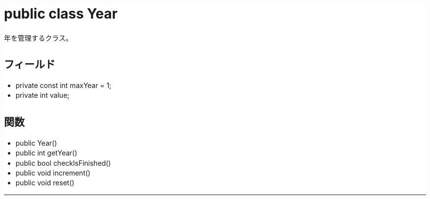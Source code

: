 # public class Year
年を管理するクラス。

## フィールド
- private const int maxYear = 1;
- private int value; 

## 関数
- public Year()
- public int getYear()
- public bool checkIsFinished()
- public void increment()
- public void reset()



----------------



# 